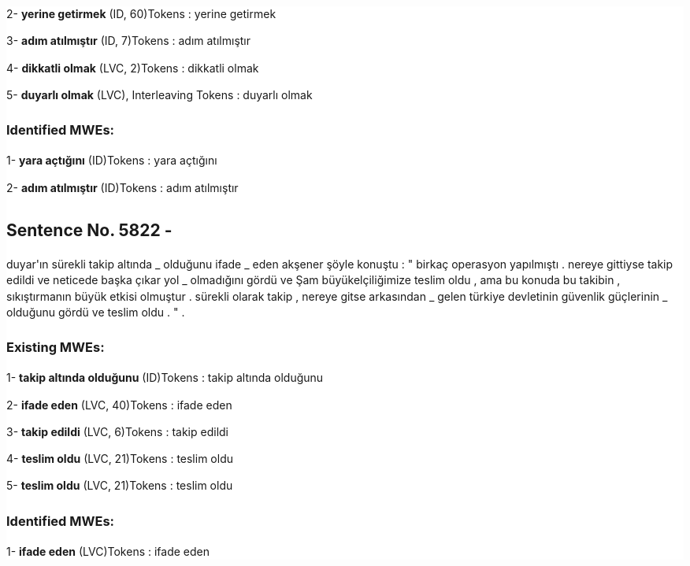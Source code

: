 2- **yerine getirmek** (ID, 60)Tokens : 
yerine
getirmek

3- **adım atılmıştır** (ID, 7)Tokens : 
adım
atılmıştır

4- **dikkatli olmak** (LVC, 2)Tokens : 
dikkatli
olmak

5- **duyarlı olmak** (LVC), Interleaving Tokens : 
duyarlı
olmak

### Identified MWEs: 
1- **yara açtığını** (ID)Tokens : 
yara
açtığını

2- **adım atılmıştır** (ID)Tokens : 
adım
atılmıştır

## Sentence No. 5822 - 
duyar'ın sürekli takip altında _ olduğunu ifade _ eden akşener şöyle konuştu : " birkaç operasyon yapılmıştı . nereye gittiyse takip edildi ve neticede başka çıkar yol _ olmadığını gördü ve Şam büyükelçiliğimize teslim oldu , ama bu konuda bu takibin , sıkıştırmanın büyük etkisi olmuştur . sürekli olarak takip , nereye gitse arkasından _ gelen türkiye devletinin güvenlik güçlerinin _ olduğunu gördü ve teslim oldu . " . 
### Existing MWEs: 
1- **takip altında olduğunu** (ID)Tokens : 
takip
altında
olduğunu

2- **ifade eden** (LVC, 40)Tokens : 
ifade
eden

3- **takip edildi** (LVC, 6)Tokens : 
takip
edildi

4- **teslim oldu** (LVC, 21)Tokens : 
teslim
oldu

5- **teslim oldu** (LVC, 21)Tokens : 
teslim
oldu

### Identified MWEs: 
1- **ifade eden** (LVC)Tokens : 
ifade
eden
